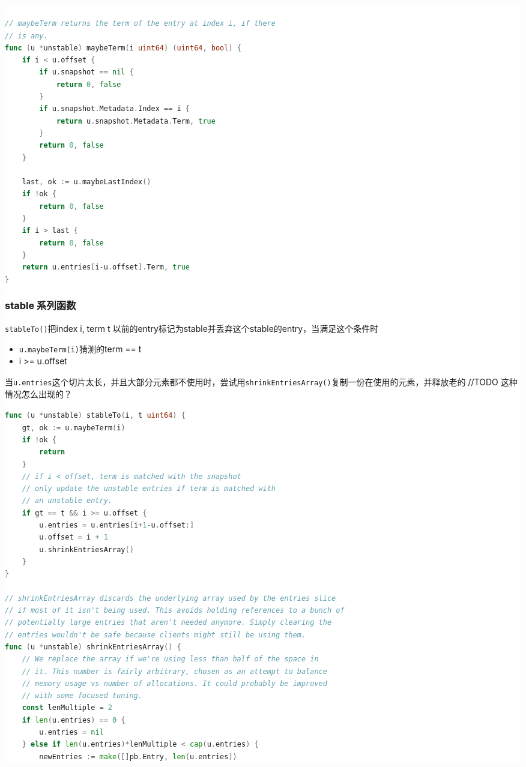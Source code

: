 ```go

// maybeTerm returns the term of the entry at index i, if there
// is any.
func (u *unstable) maybeTerm(i uint64) (uint64, bool) {
	if i < u.offset {
		if u.snapshot == nil {
			return 0, false
		}
		if u.snapshot.Metadata.Index == i {
			return u.snapshot.Metadata.Term, true
		}
		return 0, false
	}

	last, ok := u.maybeLastIndex()
	if !ok {
		return 0, false
	}
	if i > last {
		return 0, false
	}
	return u.entries[i-u.offset].Term, true
}
```

### stable 系列函数

`stableTo()`把index i, term t 以前的entry标记为stable并丢弃这个stable的entry，当满足这个条件时
- `u.maybeTerm(i)`猜测的term == t
- i >= u.offset

当`u.entries`这个切片太长，并且大部分元素都不使用时，尝试用`shrinkEntriesArray()`复制一份在使用的元素，并释放老的
//TODO 这种情况怎么出现的？

```go
func (u *unstable) stableTo(i, t uint64) {
	gt, ok := u.maybeTerm(i)
	if !ok {
		return
	}
	// if i < offset, term is matched with the snapshot
	// only update the unstable entries if term is matched with
	// an unstable entry.
	if gt == t && i >= u.offset {
		u.entries = u.entries[i+1-u.offset:]
		u.offset = i + 1
		u.shrinkEntriesArray()
	}
}

// shrinkEntriesArray discards the underlying array used by the entries slice
// if most of it isn't being used. This avoids holding references to a bunch of
// potentially large entries that aren't needed anymore. Simply clearing the
// entries wouldn't be safe because clients might still be using them.
func (u *unstable) shrinkEntriesArray() {
	// We replace the array if we're using less than half of the space in
	// it. This number is fairly arbitrary, chosen as an attempt to balance
	// memory usage vs number of allocations. It could probably be improved
	// with some focused tuning.
	const lenMultiple = 2
	if len(u.entries) == 0 {
		u.entries = nil
	} else if len(u.entries)*lenMultiple < cap(u.entries) {
		newEntries := make([]pb.Entry, len(u.entries))
```